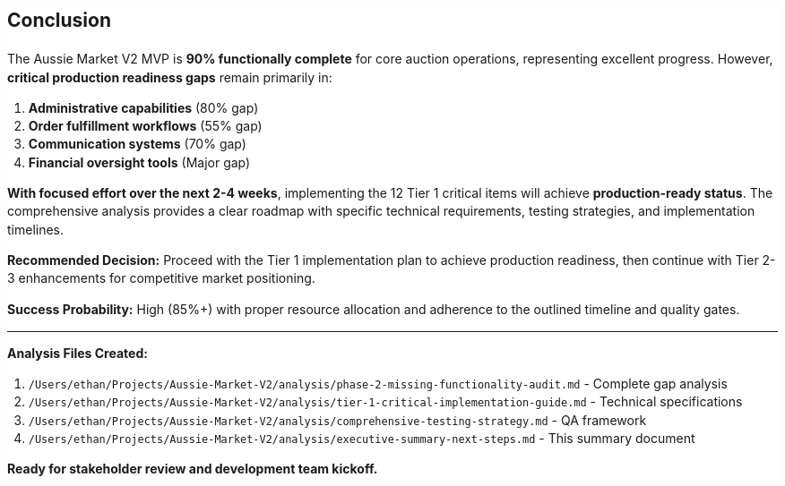 ## Conclusion

The Aussie Market V2 MVP is **90% functionally complete** for core auction operations, representing excellent progress. However, **critical production readiness gaps** remain primarily in:

1. **Administrative capabilities** (80% gap)
2. **Order fulfillment workflows** (55% gap)  
3. **Communication systems** (70% gap)
4. **Financial oversight tools** (Major gap)

**With focused effort over the next 2-4 weeks**, implementing the 12 Tier 1 critical items will achieve **production-ready status**. The comprehensive analysis provides a clear roadmap with specific technical requirements, testing strategies, and implementation timelines.

**Recommended Decision:** Proceed with the Tier 1 implementation plan to achieve production readiness, then continue with Tier 2-3 enhancements for competitive market positioning.

**Success Probability:** High (85%+) with proper resource allocation and adherence to the outlined timeline and quality gates.

---

**Analysis Files Created:**
1. `/Users/ethan/Projects/Aussie-Market-V2/analysis/phase-2-missing-functionality-audit.md` - Complete gap analysis
2. `/Users/ethan/Projects/Aussie-Market-V2/analysis/tier-1-critical-implementation-guide.md` - Technical specifications  
3. `/Users/ethan/Projects/Aussie-Market-V2/analysis/comprehensive-testing-strategy.md` - QA framework
4. `/Users/ethan/Projects/Aussie-Market-V2/analysis/executive-summary-next-steps.md` - This summary document

**Ready for stakeholder review and development team kickoff.**